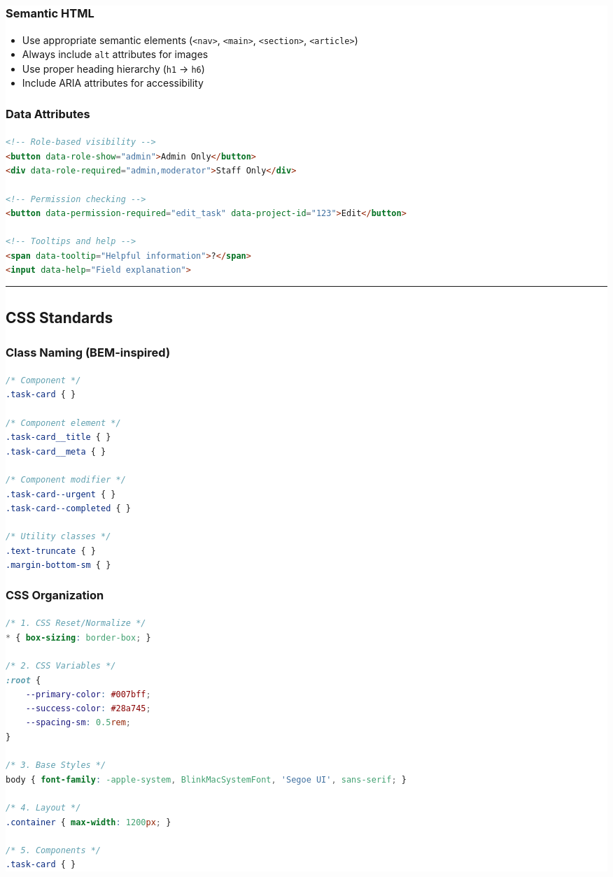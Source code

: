 ### Semantic HTML
- Use appropriate semantic elements (`<nav>`, `<main>`, `<section>`, `<article>`)
- Always include `alt` attributes for images
- Use proper heading hierarchy (`h1` → `h6`)
- Include ARIA attributes for accessibility

### Data Attributes
```html
<!-- Role-based visibility -->
<button data-role-show="admin">Admin Only</button>
<div data-role-required="admin,moderator">Staff Only</div>

<!-- Permission checking -->
<button data-permission-required="edit_task" data-project-id="123">Edit</button>

<!-- Tooltips and help -->
<span data-tooltip="Helpful information">?</span>
<input data-help="Field explanation">
```

---

## CSS Standards

### Class Naming (BEM-inspired)
```css
/* Component */
.task-card { }

/* Component element */
.task-card__title { }
.task-card__meta { }

/* Component modifier */
.task-card--urgent { }
.task-card--completed { }

/* Utility classes */
.text-truncate { }
.margin-bottom-sm { }
```

### CSS Organization
```css
/* 1. CSS Reset/Normalize */
* { box-sizing: border-box; }

/* 2. CSS Variables */
:root {
    --primary-color: #007bff;
    --success-color: #28a745;
    --spacing-sm: 0.5rem;
}

/* 3. Base Styles */
body { font-family: -apple-system, BlinkMacSystemFont, 'Segoe UI', sans-serif; }

/* 4. Layout */
.container { max-width: 1200px; }

/* 5. Components */
.task-card { }

```